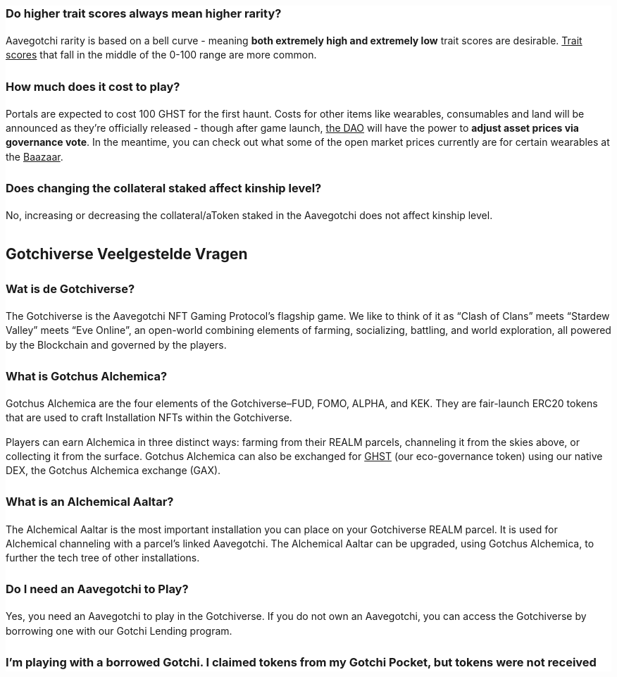 
### Do higher trait scores always mean higher rarity?

Aavegotchi rarity is based on a bell curve - meaning **both extremely high and extremely low** trait scores are desirable. <a href="https://wiki.aavegotchi.com/traits">Trait scores</a> that fall in the middle of the 0-100 range are more common.

### How much does it cost to play?

Portals are expected to cost 100 GHST for the first haunt. Costs for other items like wearables, consumables and land will be announced as they’re officially released - though after game launch, [the DAO](/dao) will have the power to **adjust asset prices via governance vote**. In the meantime, you can check out what some of the open market prices currently are for certain wearables at the [Baazaar](/baazaar).

### Does changing the collateral staked affect kinship level?
No, increasing or decreasing the collateral/aToken staked in the Aavegotchi does not affect kinship level.

## Gotchiverse Veelgestelde Vragen

### Wat is de Gotchiverse?

The Gotchiverse is the Aavegotchi NFT Gaming Protocol’s flagship game. We like to think of it as “Clash of Clans” meets “Stardew Valley” meets “Eve Online”, an open-world combining elements of farming, socializing, battling, and world exploration, all powered by the Blockchain and governed by the players.

### What is Gotchus Alchemica?

Gotchus Alchemica are the four elements of the Gotchiverse–FUD, FOMO, ALPHA, and KEK. They are fair-launch ERC20 tokens that are used to craft Installation NFTs within the Gotchiverse.

Players can earn Alchemica in three distinct ways: farming from their REALM parcels, channeling it from the skies above, or collecting it from the surface. Gotchus Alchemica can also be exchanged for [GHST](/ghst) (our eco-governance token) using our native DEX, the Gotchus Alchemica exchange (GAX).

### What is an Alchemical Aaltar?

The Alchemical Aaltar is the most important installation you can place on your Gotchiverse REALM parcel. It is used for Alchemical channeling with a parcel’s linked Aavegotchi. The Alchemical Aaltar can be upgraded, using Gotchus Alchemica, to further the tech tree of other installations.

### Do I need an Aavegotchi to Play?

Yes, you need an Aavegotchi to play in the Gotchiverse. If you do not own an Aavegotchi, you can access the Gotchiverse by borrowing one with our Gotchi Lending program.

### I’m playing with a borrowed Gotchi. I claimed tokens from my Gotchi Pocket, but tokens were not received
